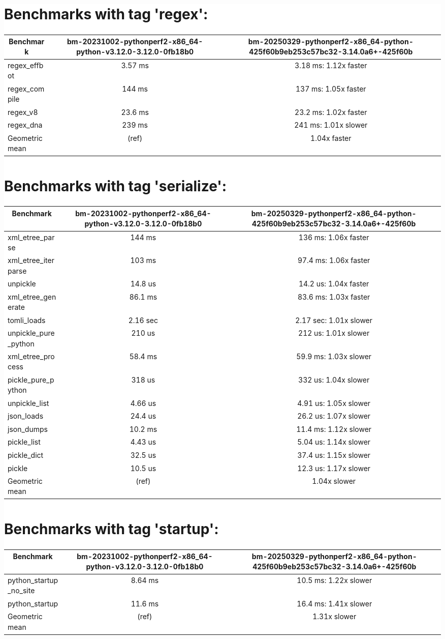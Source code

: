 Benchmarks with tag 'regex':
============================

| Benchmark      | bm-20231002-pythonperf2-x86_64-python-v3.12.0-3.12.0-0fb18b0 | bm-20250329-pythonperf2-x86_64-python-425f60b9eb253c57bc32-3.14.0a6+-425f60b |
|----------------|:------------------------------------------------------------:|:----------------------------------------------------------------------------:|
| regex_effbot   | 3.57 ms                                                      | 3.18 ms: 1.12x faster                                                        |
| regex_compile  | 144 ms                                                       | 137 ms: 1.05x faster                                                         |
| regex_v8       | 23.6 ms                                                      | 23.2 ms: 1.02x faster                                                        |
| regex_dna      | 239 ms                                                       | 241 ms: 1.01x slower                                                         |
| Geometric mean | (ref)                                                        | 1.04x faster                                                                 |

Benchmarks with tag 'serialize':
================================

| Benchmark            | bm-20231002-pythonperf2-x86_64-python-v3.12.0-3.12.0-0fb18b0 | bm-20250329-pythonperf2-x86_64-python-425f60b9eb253c57bc32-3.14.0a6+-425f60b |
|----------------------|:------------------------------------------------------------:|:----------------------------------------------------------------------------:|
| xml_etree_parse      | 144 ms                                                       | 136 ms: 1.06x faster                                                         |
| xml_etree_iterparse  | 103 ms                                                       | 97.4 ms: 1.06x faster                                                        |
| unpickle             | 14.8 us                                                      | 14.2 us: 1.04x faster                                                        |
| xml_etree_generate   | 86.1 ms                                                      | 83.6 ms: 1.03x faster                                                        |
| tomli_loads          | 2.16 sec                                                     | 2.17 sec: 1.01x slower                                                       |
| unpickle_pure_python | 210 us                                                       | 212 us: 1.01x slower                                                         |
| xml_etree_process    | 58.4 ms                                                      | 59.9 ms: 1.03x slower                                                        |
| pickle_pure_python   | 318 us                                                       | 332 us: 1.04x slower                                                         |
| unpickle_list        | 4.66 us                                                      | 4.91 us: 1.05x slower                                                        |
| json_loads           | 24.4 us                                                      | 26.2 us: 1.07x slower                                                        |
| json_dumps           | 10.2 ms                                                      | 11.4 ms: 1.12x slower                                                        |
| pickle_list          | 4.43 us                                                      | 5.04 us: 1.14x slower                                                        |
| pickle_dict          | 32.5 us                                                      | 37.4 us: 1.15x slower                                                        |
| pickle               | 10.5 us                                                      | 12.3 us: 1.17x slower                                                        |
| Geometric mean       | (ref)                                                        | 1.04x slower                                                                 |

Benchmarks with tag 'startup':
==============================

| Benchmark              | bm-20231002-pythonperf2-x86_64-python-v3.12.0-3.12.0-0fb18b0 | bm-20250329-pythonperf2-x86_64-python-425f60b9eb253c57bc32-3.14.0a6+-425f60b |
|------------------------|:------------------------------------------------------------:|:----------------------------------------------------------------------------:|
| python_startup_no_site | 8.64 ms                                                      | 10.5 ms: 1.22x slower                                                        |
| python_startup         | 11.6 ms                                                      | 16.4 ms: 1.41x slower                                                        |
| Geometric mean         | (ref)                                                        | 1.31x slower                                                                 |
